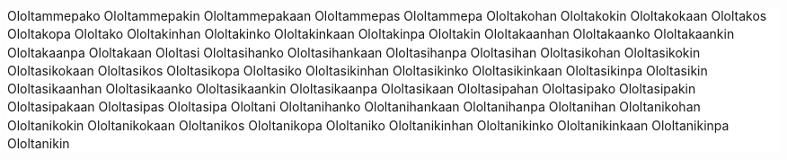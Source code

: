 Ololtammepako
Ololtammepakin
Ololtammepakaan
Ololtammepas
Ololtammepa
Ololtakohan
Ololtakokin
Ololtakokaan
Ololtakos
Ololtakopa
Ololtako
Ololtakinhan
Ololtakinko
Ololtakinkaan
Ololtakinpa
Ololtakin
Ololtakaanhan
Ololtakaanko
Ololtakaankin
Ololtakaanpa
Ololtakaan
Ololtasi
Ololtasihanko
Ololtasihankaan
Ololtasihanpa
Ololtasihan
Ololtasikohan
Ololtasikokin
Ololtasikokaan
Ololtasikos
Ololtasikopa
Ololtasiko
Ololtasikinhan
Ololtasikinko
Ololtasikinkaan
Ololtasikinpa
Ololtasikin
Ololtasikaanhan
Ololtasikaanko
Ololtasikaankin
Ololtasikaanpa
Ololtasikaan
Ololtasipahan
Ololtasipako
Ololtasipakin
Ololtasipakaan
Ololtasipas
Ololtasipa
Ololtani
Ololtanihanko
Ololtanihankaan
Ololtanihanpa
Ololtanihan
Ololtanikohan
Ololtanikokin
Ololtanikokaan
Ololtanikos
Ololtanikopa
Ololtaniko
Ololtanikinhan
Ololtanikinko
Ololtanikinkaan
Ololtanikinpa
Ololtanikin